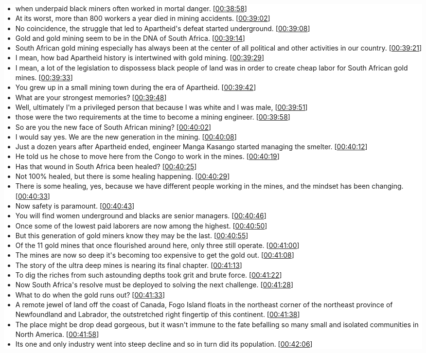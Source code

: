 *  when underpaid black miners often worked in mortal danger. [[00:38:58](https://www.youtube.com/watch?v=ZTC85GStU88&t=2338.0s)]
*  At its worst, more than 800 workers a year died in mining accidents. [[00:39:02](https://www.youtube.com/watch?v=ZTC85GStU88&t=2342.0s)]
*  No coincidence, the struggle that led to Apartheid's defeat started underground. [[00:39:08](https://www.youtube.com/watch?v=ZTC85GStU88&t=2348.0s)]
*  Gold and gold mining seem to be in the DNA of South Africa. [[00:39:14](https://www.youtube.com/watch?v=ZTC85GStU88&t=2354.0s)]
*  South African gold mining especially has always been at the center of all political and other activities in our country. [[00:39:21](https://www.youtube.com/watch?v=ZTC85GStU88&t=2361.0s)]
*  I mean, how bad Apartheid history is intertwined with gold mining. [[00:39:29](https://www.youtube.com/watch?v=ZTC85GStU88&t=2369.0s)]
*  I mean, a lot of the legislation to dispossess black people of land was in order to create cheap labor for South African gold mines. [[00:39:33](https://www.youtube.com/watch?v=ZTC85GStU88&t=2373.0s)]
*  You grew up in a small mining town during the era of Apartheid. [[00:39:42](https://www.youtube.com/watch?v=ZTC85GStU88&t=2382.0s)]
*  What are your strongest memories? [[00:39:48](https://www.youtube.com/watch?v=ZTC85GStU88&t=2388.0s)]
*  Well, ultimately I'm a privileged person that because I was white and I was male, [[00:39:51](https://www.youtube.com/watch?v=ZTC85GStU88&t=2391.0s)]
*  those were the two requirements at the time to become a mining engineer. [[00:39:58](https://www.youtube.com/watch?v=ZTC85GStU88&t=2398.0s)]
*  So are you the new face of South African mining? [[00:40:02](https://www.youtube.com/watch?v=ZTC85GStU88&t=2402.0s)]
*  I would say yes. We are the new generation in the mining. [[00:40:08](https://www.youtube.com/watch?v=ZTC85GStU88&t=2408.0s)]
*  Just a dozen years after Apartheid ended, engineer Manga Kasango started managing the smelter. [[00:40:12](https://www.youtube.com/watch?v=ZTC85GStU88&t=2412.0s)]
*  He told us he chose to move here from the Congo to work in the mines. [[00:40:19](https://www.youtube.com/watch?v=ZTC85GStU88&t=2419.0s)]
*  Has that wound in South Africa been healed? [[00:40:25](https://www.youtube.com/watch?v=ZTC85GStU88&t=2425.0s)]
*  Not 100% healed, but there is some healing happening. [[00:40:29](https://www.youtube.com/watch?v=ZTC85GStU88&t=2429.0s)]
*  There is some healing, yes, because we have different people working in the mines, and the mindset has been changing. [[00:40:33](https://www.youtube.com/watch?v=ZTC85GStU88&t=2433.0s)]
*  Now safety is paramount. [[00:40:43](https://www.youtube.com/watch?v=ZTC85GStU88&t=2443.0s)]
*  You will find women underground and blacks are senior managers. [[00:40:46](https://www.youtube.com/watch?v=ZTC85GStU88&t=2446.0s)]
*  Once some of the lowest paid laborers are now among the highest. [[00:40:50](https://www.youtube.com/watch?v=ZTC85GStU88&t=2450.0s)]
*  But this generation of gold miners know they may be the last. [[00:40:55](https://www.youtube.com/watch?v=ZTC85GStU88&t=2455.0s)]
*  Of the 11 gold mines that once flourished around here, only three still operate. [[00:41:00](https://www.youtube.com/watch?v=ZTC85GStU88&t=2460.0s)]
*  The mines are now so deep it's becoming too expensive to get the gold out. [[00:41:08](https://www.youtube.com/watch?v=ZTC85GStU88&t=2468.0s)]
*  The story of the ultra deep mines is nearing its final chapter. [[00:41:13](https://www.youtube.com/watch?v=ZTC85GStU88&t=2473.0s)]
*  To dig the riches from such astounding depths took grit and brute force. [[00:41:22](https://www.youtube.com/watch?v=ZTC85GStU88&t=2482.0s)]
*  Now South Africa's resolve must be deployed to solving the next challenge. [[00:41:28](https://www.youtube.com/watch?v=ZTC85GStU88&t=2488.0s)]
*  What to do when the gold runs out? [[00:41:33](https://www.youtube.com/watch?v=ZTC85GStU88&t=2493.0s)]
*  A remote jewel of land off the coast of Canada, Fogo Island floats in the northeast corner of the northeast province of Newfoundland and Labrador, the outstretched right fingertip of this continent. [[00:41:38](https://www.youtube.com/watch?v=ZTC85GStU88&t=2498.0s)]
*  The place might be drop dead gorgeous, but it wasn't immune to the fate befalling so many small and isolated communities in North America. [[00:41:58](https://www.youtube.com/watch?v=ZTC85GStU88&t=2518.0s)]
*  Its one and only industry went into steep decline and so in turn did its population. [[00:42:06](https://www.youtube.com/watch?v=ZTC85GStU88&t=2526.0s)]